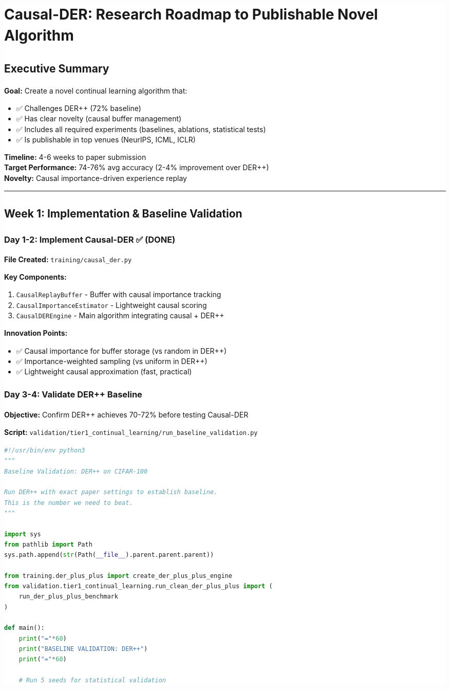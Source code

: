 # Causal-DER: Research Roadmap to Publishable Novel Algorithm

## Executive Summary

**Goal:** Create a novel continual learning algorithm that:

- ✅ Challenges DER++ (72% baseline)
- ✅ Has clear novelty (causal buffer management)
- ✅ Includes all required experiments (baselines, ablations, statistical tests)
- ✅ Is publishable in top venues (NeurIPS, ICML, ICLR)

**Timeline:** 4-6 weeks to paper submission  
**Target Performance:** 74-76% avg accuracy (2-4% improvement over DER++)  
**Novelty:** Causal importance-driven experience replay

---

## Week 1: Implementation & Baseline Validation

### Day 1-2: Implement Causal-DER ✅ (DONE)

**File Created:** `training/causal_der.py`

**Key Components:**

1. `CausalReplayBuffer` - Buffer with causal importance tracking
2. `CausalImportanceEstimator` - Lightweight causal scoring
3. `CausalDEREngine` - Main algorithm integrating causal + DER++

**Innovation Points:**

- ✅ Causal importance for buffer storage (vs random in DER++)
- ✅ Importance-weighted sampling (vs uniform in DER++)
- ✅ Lightweight causal approximation (fast, practical)

### Day 3-4: Validate DER++ Baseline

**Objective:** Confirm DER++ achieves 70-72% before testing Causal-DER

**Script:** `validation/tier1_continual_learning/run_baseline_validation.py`

```python
#!/usr/bin/env python3
"""
Baseline Validation: DER++ on CIFAR-100

Run DER++ with exact paper settings to establish baseline.
This is the number we need to beat.
"""

import sys
from pathlib import Path
sys.path.append(str(Path(__file__).parent.parent.parent))

from training.der_plus_plus import create_der_plus_plus_engine
from validation.tier1_continual_learning.run_clean_der_plus_plus import (
    run_der_plus_plus_benchmark
)

def main():
    print("="*60)
    print("BASELINE VALIDATION: DER++")
    print("="*60)

    # Run 5 seeds for statistical validation
```